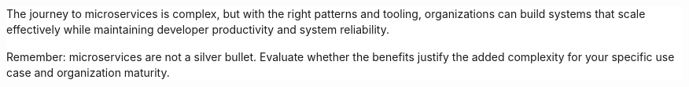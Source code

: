 The journey to microservices is complex, but with the right patterns and tooling, organizations can build systems that scale effectively while maintaining developer productivity and system reliability.

Remember: microservices are not a silver bullet. Evaluate whether the benefits justify the added complexity for your specific use case and organization maturity.